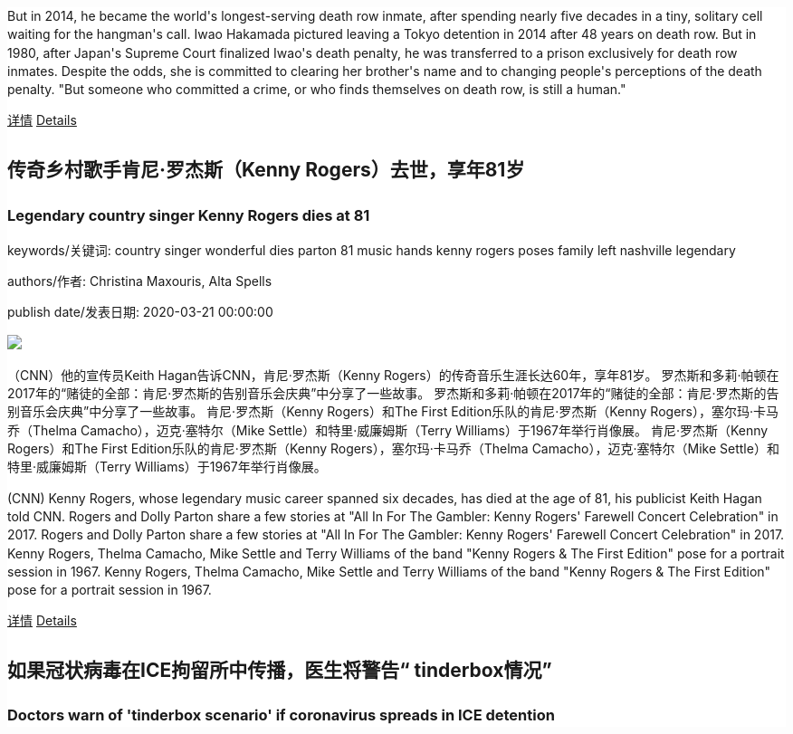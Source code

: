 But in 2014, he became the world's longest-serving death row inmate, after spending nearly five decades in a tiny, solitary cell waiting for the hangman's call.
Iwao Hakamada pictured leaving a Tokyo detention in 2014 after 48 years on death row.
But in 1980, after Japan's Supreme Court finalized Iwao's death penalty, he was transferred to a prison exclusively for death row inmates.
Despite the odds, she is committed to clearing her brother's name and to changing people's perceptions of the death penalty.
"But someone who committed a crime, or who finds themselves on death row, is still a human."

[详情](This%20Japanese%20man%20spent%20almost%20five%20decades%20on%20death%20row.%20He%20could%20go%20back_zh.md) [Details](This%20Japanese%20man%20spent%20almost%20five%20decades%20on%20death%20row.%20He%20could%20go%20back.md)


## 传奇乡村歌手肯尼·罗杰斯（Kenny Rogers）去世，享年81岁

### Legendary country singer Kenny Rogers dies at 81

keywords/关键词: country singer wonderful dies parton 81 music hands kenny rogers poses family left nashville legendary

authors/作者: Christina Maxouris, Alta Spells

publish date/发表日期: 2020-03-21 00:00:00

![](https://cdn.cnn.com/cnnnext/dam/assets/200321034717-01-kenny-rogers-file-super-tease.jpg)

（CNN）他的宣传员Keith Hagan告诉CNN，肯尼·罗杰斯（Kenny Rogers）的传奇音乐生涯长达60年，享年81岁。
罗杰斯和多莉·帕顿在2017年的“赌徒的全部：肯尼·罗杰斯的告别音乐会庆典”中分享了一些故事。
罗杰斯和多莉·帕顿在2017年的“赌徒的全部：肯尼·罗杰斯的告别音乐会庆典”中分享了一些故事。
肯尼·罗杰斯（Kenny Rogers）和The First Edition乐队的肯尼·罗杰斯（Kenny Rogers），塞尔玛·卡马乔（Thelma Camacho），迈克·塞特尔（Mike Settle）和特里·威廉姆斯（Terry Williams）于1967年举行肖像展。
肯尼·罗杰斯（Kenny Rogers）和The First Edition乐队的肯尼·罗杰斯（Kenny Rogers），塞尔玛·卡马乔（Thelma Camacho），迈克·塞特尔（Mike Settle）和特里·威廉姆斯（Terry Williams）于1967年举行肖像展。

(CNN) Kenny Rogers, whose legendary music career spanned six decades, has died at the age of 81, his publicist Keith Hagan told CNN.
Rogers and Dolly Parton share a few stories at "All In For The Gambler: Kenny Rogers' Farewell Concert Celebration" in 2017.
Rogers and Dolly Parton share a few stories at "All In For The Gambler: Kenny Rogers' Farewell Concert Celebration" in 2017.
Kenny Rogers, Thelma Camacho, Mike Settle and Terry Williams of the band "Kenny Rogers & The First Edition" pose for a portrait session in 1967.
Kenny Rogers, Thelma Camacho, Mike Settle and Terry Williams of the band "Kenny Rogers & The First Edition" pose for a portrait session in 1967.

[详情](Legendary%20country%20singer%20Kenny%20Rogers%20dies%20at%2081_zh.md) [Details](Legendary%20country%20singer%20Kenny%20Rogers%20dies%20at%2081.md)


## 如果冠状病毒在ICE拘留所中传播，医生将警告“ tinderbox情况”

### Doctors warn of 'tinderbox scenario' if coronavirus spreads in ICE detention
